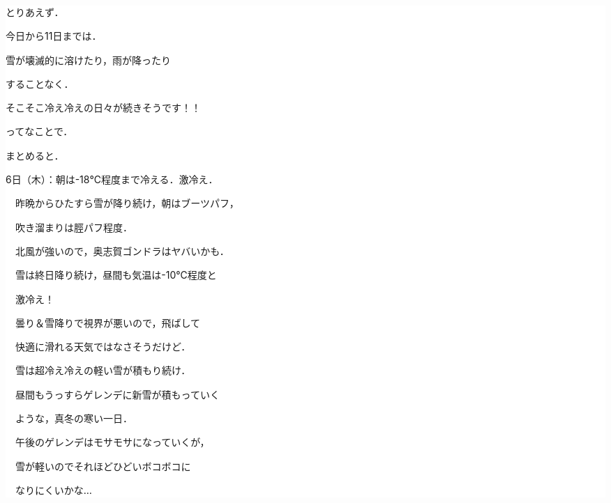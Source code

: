 





とりあえず．


今日から11日までは．


雪が壊滅的に溶けたり，雨が降ったり


することなく．


そこそこ冷え冷えの日々が続きそうです！！





ってなことで．


まとめると．





6日（木）：朝は-18℃程度まで冷える．激冷え．


　昨晩からひたすら雪が降り続け，朝はブーツパフ，


　吹き溜まりは脛パフ程度．


　北風が強いので，奥志賀ゴンドラはヤバいかも．


　雪は終日降り続け，昼間も気温は-10℃程度と


　激冷え！


　曇り＆雪降りで視界が悪いので，飛ばして


　快適に滑れる天気ではなさそうだけど．


　雪は超冷え冷えの軽い雪が積もり続け．


　昼間もうっすらゲレンデに新雪が積もっていく


　ような，真冬の寒い一日．


　午後のゲレンデはモサモサになっていくが，


　雪が軽いのでそれほどひどいボコボコに


　なりにくいかな…

